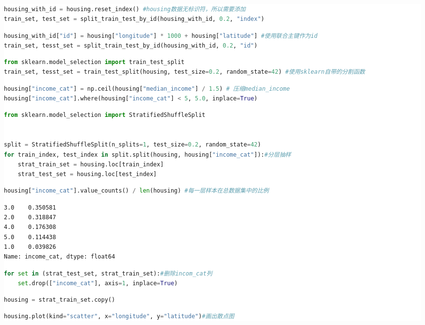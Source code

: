 
```python
housing_with_id = housing.reset_index() #housing数据无标识符，所以需要添加
train_set, test_set = split_train_test_by_id(housing_with_id, 0.2, "index")
```


```python
housing_with_id["id"] = housing["longitude"] * 1000 + housing["latitude"] #使用联合主键作为id
train_set, tesst_set = split_train_test_by_id(housing_with_id, 0.2, "id")
```


```python
from sklearn.model_selection import train_test_split
train_set, tesst_set = train_test_split(housing, test_size=0.2, random_state=42) #使用sklearn自带的分割函数
```


```python
housing["income_cat"] = np.ceil(housing["median_income"] / 1.5) # 压缩median_income
housing["income_cat"].where(housing["income_cat"] < 5, 5.0, inplace=True)
```


```python
from sklearn.model_selection import StratifiedShuffleSplit


split = StratifiedShuffleSplit(n_splits=1, test_size=0.2, random_state=42)
for train_index, test_index in split.split(housing, housing["income_cat"]):#分层抽样
    strat_train_set = housing.loc[train_index]
    strat_test_set = housing.loc[test_index]
```


```python
housing["income_cat"].value_counts() / len(housing) #每一层样本在总数据集中的比例
```




    3.0    0.350581
    2.0    0.318847
    4.0    0.176308
    5.0    0.114438
    1.0    0.039826
    Name: income_cat, dtype: float64




```python
for set in (strat_test_set, strat_train_set):#删除incom_cat列
    set.drop(["income_cat"], axis=1, inplace=True)
```


```python
housing = strat_train_set.copy()
```


```python
housing.plot(kind="scatter", x="longitude", y="latitude")#画出散点图
```
